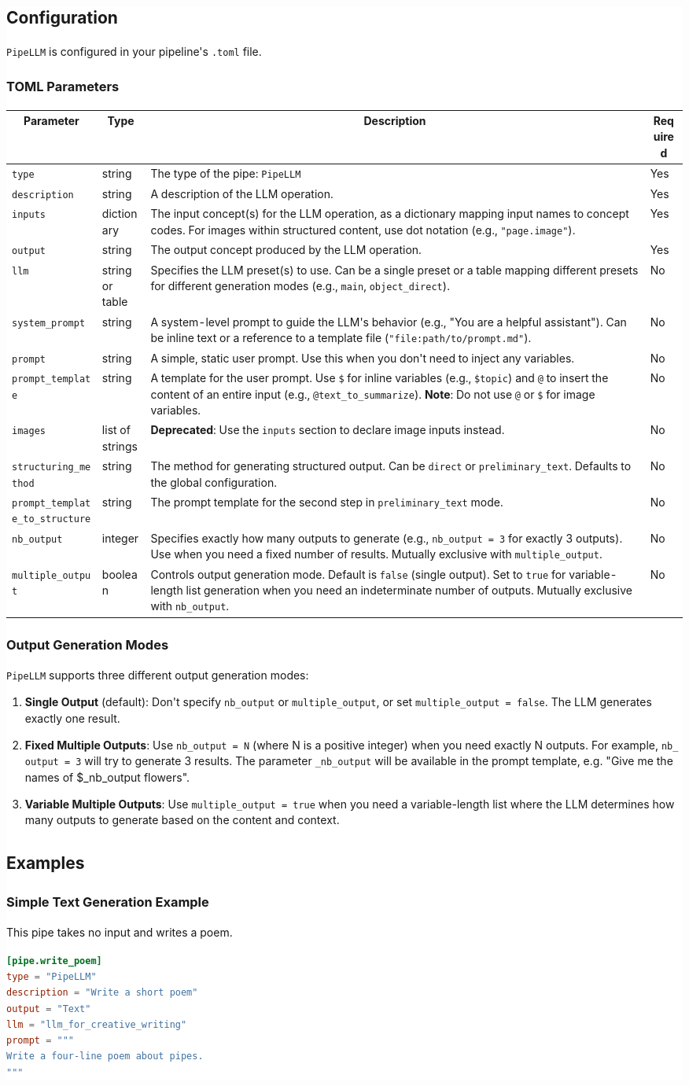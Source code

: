 ## Configuration

`PipeLLM` is configured in your pipeline's `.toml` file.

### TOML Parameters

| Parameter                   | Type                | Description                                                                                                                                                                  | Required |
| --------------------------- | ------------------- | ---------------------------------------------------------------------------------------------------------------------------------------------------------------------------- | -------- |
| `type`                      | string              | The type of the pipe: `PipeLLM`                                                                          | Yes      |
| `description`               | string              | A description of the LLM operation.                                                                           | Yes      |
| `inputs`                    | dictionary          | The input concept(s) for the LLM operation, as a dictionary mapping input names to concept codes. For images within structured content, use dot notation (e.g., `"page.image"`).                                                     | Yes       |
| `output`                    | string              | The output concept produced by the LLM operation.                                                | Yes      |
| `llm`                       | string or table     | Specifies the LLM preset(s) to use. Can be a single preset or a table mapping different presets for different generation modes (e.g., `main`, `object_direct`).              | No       |
| `system_prompt`             | string              | A system-level prompt to guide the LLM's behavior (e.g., "You are a helpful assistant"). Can be inline text or a reference to a template file (`"file:path/to/prompt.md"`).  | No       |
| `prompt`                    | string              | A simple, static user prompt. Use this when you don't need to inject any variables.                                                                                          | No       |
| `prompt_template`           | string              | A template for the user prompt. Use `$` for inline variables (e.g., `$topic`) and `@` to insert the content of an entire input (e.g., `@text_to_summarize`). **Note**: Do not use `@` or `$` for image variables.                 | No       |
| `images`                    | list of strings     | **Deprecated**: Use the `inputs` section to declare image inputs instead.                                                                                               | No       |
| `structuring_method`        | string              | The method for generating structured output. Can be `direct` or `preliminary_text`. Defaults to the global configuration.                                                      | No       |
| `prompt_template_to_structure` | string           | The prompt template for the second step in `preliminary_text` mode.                                                                                                            | No       |
| `nb_output`                 | integer             | Specifies exactly how many outputs to generate (e.g., `nb_output = 3` for exactly 3 outputs). Use when you need a fixed number of results. Mutually exclusive with `multiple_output`.  | No       |
| `multiple_output`           | boolean             | Controls output generation mode. Default is `false` (single output). Set to `true` for variable-length list generation when you need an indeterminate number of outputs. Mutually exclusive with `nb_output`. | No       |

### Output Generation Modes

`PipeLLM` supports three different output generation modes:

1. **Single Output** (default): Don't specify `nb_output` or `multiple_output`, or set `multiple_output = false`. The LLM generates exactly one result.

2. **Fixed Multiple Outputs**: Use `nb_output = N` (where N is a positive integer) when you need exactly N outputs. For example, `nb_output = 3` will try to generate 3 results. The parameter `_nb_output` will be available in the prompt template, e.g. "Give me the names of $_nb_output flowers".

3. **Variable Multiple Outputs**: Use `multiple_output = true` when you need a variable-length list where the LLM determines how many outputs to generate based on the content and context.

## Examples

### Simple Text Generation Example

This pipe takes no input and writes a poem.

```toml
[pipe.write_poem]
type = "PipeLLM"
description = "Write a short poem"
output = "Text"
llm = "llm_for_creative_writing"
prompt = """
Write a four-line poem about pipes.
"""
```
